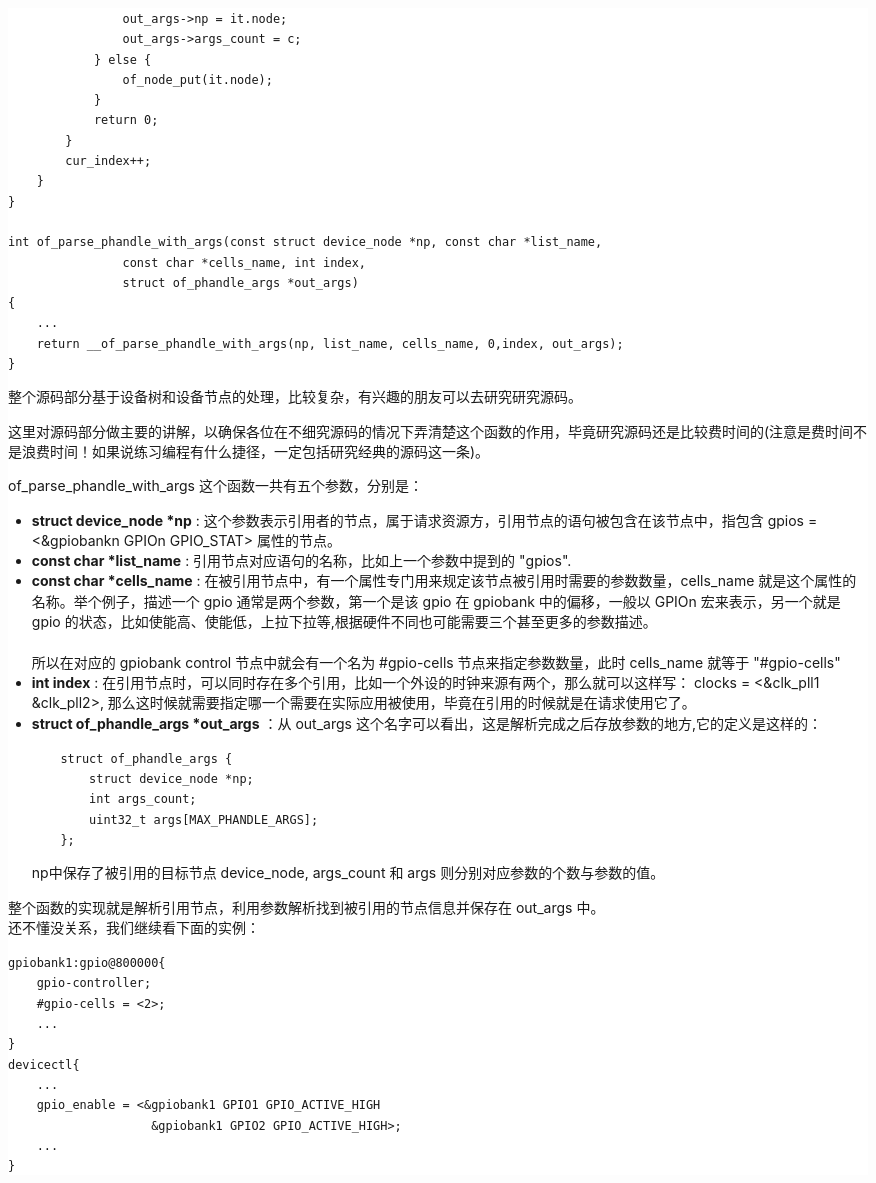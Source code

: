 ```
				out_args->np = it.node;
				out_args->args_count = c;
			} else {
				of_node_put(it.node);
            }
			return 0;
		}
		cur_index++;
	}
}

int of_parse_phandle_with_args(const struct device_node *np, const char *list_name,
				const char *cells_name, int index,
				struct of_phandle_args *out_args)
{
    ...
	return __of_parse_phandle_with_args(np, list_name, cells_name, 0,index, out_args);
}
```

整个源码部分基于设备树和设备节点的处理，比较复杂，有兴趣的朋友可以去研究研究源码。  

这里对源码部分做主要的讲解，以确保各位在不细究源码的情况下弄清楚这个函数的作用，毕竟研究源码还是比较费时间的(注意是费时间不是浪费时间！如果说练习编程有什么捷径，一定包括研究经典的源码这一条)。  

of_parse_phandle_with_args 这个函数一共有五个参数，分别是：
* **struct device_node \*np** : 这个参数表示引用者的节点，属于请求资源方，引用节点的语句被包含在该节点中，指包含 gpios = \<&gpiobankn GPIOn GPIO_STAT\> 属性的节点。
* **const char \*list_name** : 引用节点对应语句的名称，比如上一个参数中提到的 "gpios".
* **const char \*cells_name** : 在被引用节点中，有一个属性专门用来规定该节点被引用时需要的参数数量，cells_name 就是这个属性的名称。举个例子，描述一个 gpio 通常是两个参数，第一个是该 gpio 在 gpiobank 中的偏移，一般以 GPIOn 宏来表示，另一个就是 gpio 的状态，比如使能高、使能低，上拉下拉等,根据硬件不同也可能需要三个甚至更多的参数描述。  
    \
    所以在对应的 gpiobank control 节点中就会有一个名为 #gpio-cells 节点来指定参数数量，此时 cells_name 就等于 "#gpio-cells"
* **int index** : 在引用节点时，可以同时存在多个引用，比如一个外设的时钟来源有两个，那么就可以这样写： clocks = <&clk_pll1 &clk_pll2>, 那么这时候就需要指定哪一个需要在实际应用被使用，毕竟在引用的时候就是在请求使用它了。  
* **struct of_phandle_args \*out_args** ：从 out_args 这个名字可以看出，这是解析完成之后存放参数的地方,它的定义是这样的：
    ```
        struct of_phandle_args {
            struct device_node *np;
            int args_count;
            uint32_t args[MAX_PHANDLE_ARGS];
        };
    ```
    np中保存了被引用的目标节点 device_node, args_count 和 args 则分别对应参数的个数与参数的值。

整个函数的实现就是解析引用节点，利用参数解析找到被引用的节点信息并保存在 out_args 中。  
还不懂没关系，我们继续看下面的实例：

```
gpiobank1:gpio@800000{
    gpio-controller;
	#gpio-cells = <2>;
    ...
}
devicectl{
    ...
    gpio_enable = <&gpiobank1 GPIO1 GPIO_ACTIVE_HIGH
                    &gpiobank1 GPIO2 GPIO_ACTIVE_HIGH>;
    ...
}
```
